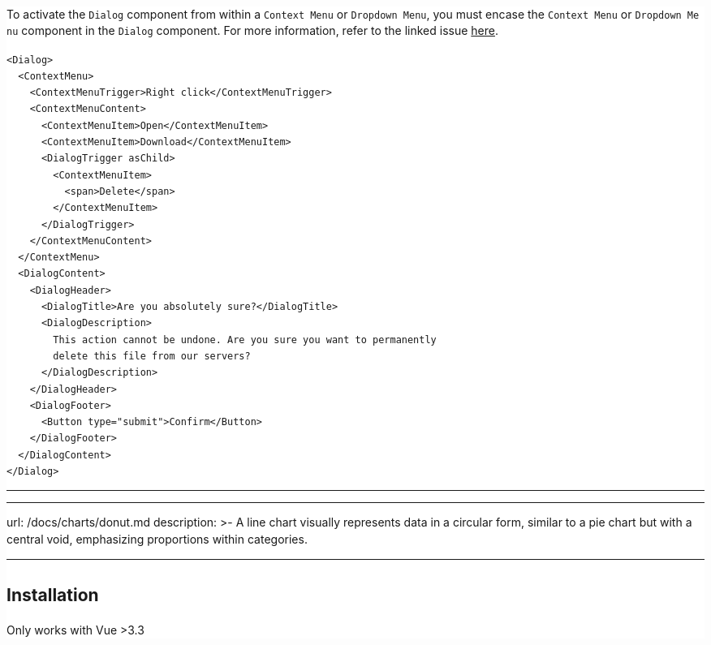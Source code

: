 To activate the `Dialog` component from within a `Context Menu` or `Dropdown Menu`, you must encase the `Context Menu` or `Dropdown Menu` component in the `Dialog` component. For more information, refer to the linked issue [here](https://github.com/radix-ui/primitives/issues/1836).

```js:line-numbers showLineNumber{14-25}
<Dialog>
  <ContextMenu>
    <ContextMenuTrigger>Right click</ContextMenuTrigger>
    <ContextMenuContent>
      <ContextMenuItem>Open</ContextMenuItem>
      <ContextMenuItem>Download</ContextMenuItem>
      <DialogTrigger asChild>
        <ContextMenuItem>
          <span>Delete</span>
        </ContextMenuItem>
      </DialogTrigger>
    </ContextMenuContent>
  </ContextMenu>
  <DialogContent>
    <DialogHeader>
      <DialogTitle>Are you absolutely sure?</DialogTitle>
      <DialogDescription>
        This action cannot be undone. Are you sure you want to permanently
        delete this file from our servers?
      </DialogDescription>
    </DialogHeader>
    <DialogFooter>
      <Button type="submit">Confirm</Button>
    </DialogFooter>
  </DialogContent>
</Dialog>
```

---

---

url: /docs/charts/donut.md
description: >-
A line chart visually represents data in a circular form, similar to a pie
chart but with a central void, emphasizing proportions within categories.

---

<ComponentPreview name="DonutChartDemo"  />

## Installation

<Callout>
Only works with Vue >3.3
</Callout>

<Steps>
